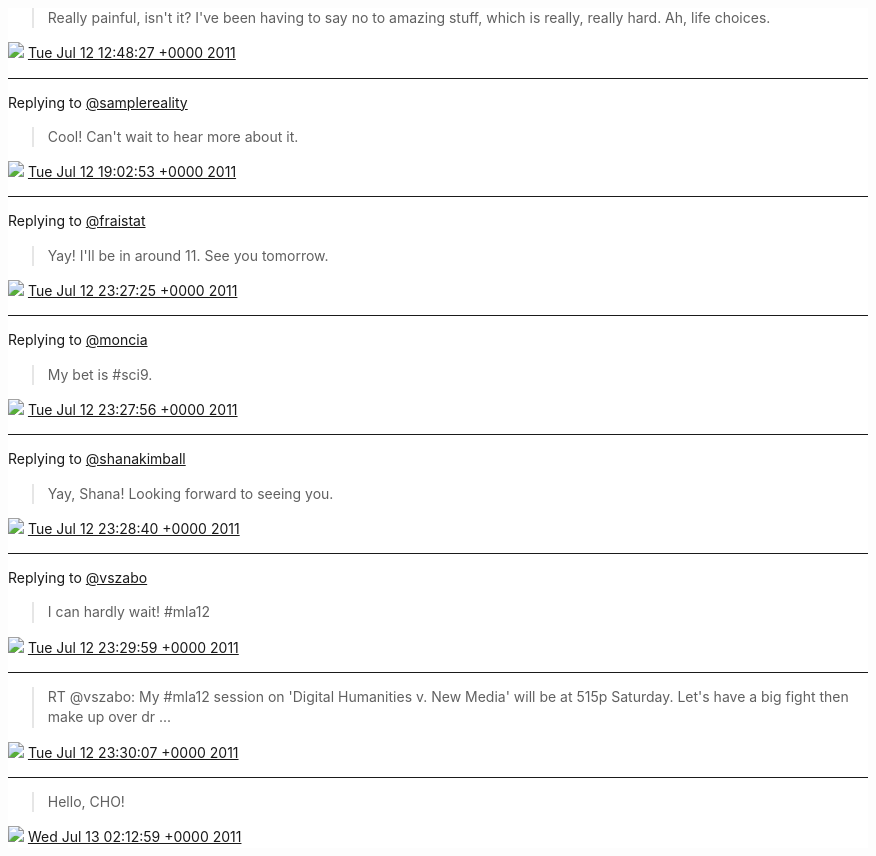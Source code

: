> Really painful, isn't it? I've been having to say no to amazing stuff, which is really, really hard\. Ah, life choices\.

<img src="../../media/tweet.ico" width="12" /> [Tue Jul 12 12:48:27 +0000 2011](https://twitter.com/kfitz/status/90764457764077568)

----

Replying to [@samplereality](https://twitter.com/samplereality/status/90840008713453568)

> Cool\! Can't wait to hear more about it\.

<img src="../../media/tweet.ico" width="12" /> [Tue Jul 12 19:02:53 +0000 2011](https://twitter.com/kfitz/status/90858687106781185)

----

Replying to [@fraistat](https://twitter.com/fraistat/status/90905915615748096)

> Yay\! I'll be in around 11\. See you tomorrow\.

<img src="../../media/tweet.ico" width="12" /> [Tue Jul 12 23:27:25 +0000 2011](https://twitter.com/kfitz/status/90925256843337728)

----

Replying to [@moncia](https://twitter.com/moncia/status/90906424695205888)

> My bet is \#sci9\.

<img src="../../media/tweet.ico" width="12" /> [Tue Jul 12 23:27:56 +0000 2011](https://twitter.com/kfitz/status/90925389567901696)

----

Replying to [@shanakimball](https://twitter.com/shanakimball/status/90911265249181697)

> Yay, Shana\! Looking forward to seeing you\.

<img src="../../media/tweet.ico" width="12" /> [Tue Jul 12 23:28:40 +0000 2011](https://twitter.com/kfitz/status/90925570631798785)

----

Replying to [@vszabo](https://twitter.com/vszabo/status/90923206919200768)

> I can hardly wait\! \#mla12

<img src="../../media/tweet.ico" width="12" /> [Tue Jul 12 23:29:59 +0000 2011](https://twitter.com/kfitz/status/90925904309665792)

----

> RT @vszabo: My \#mla12 session on 'Digital Humanities v\. New Media' will be at 515p Saturday\. Let's have a big fight then make up over dr \.\.\.

<img src="../../media/tweet.ico" width="12" /> [Tue Jul 12 23:30:07 +0000 2011](https://twitter.com/kfitz/status/90925937918607361)

----

> Hello, CHO\!

<img src="../../media/tweet.ico" width="12" /> [Wed Jul 13 02:12:59 +0000 2011](https://twitter.com/kfitz/status/90966922602098688)
